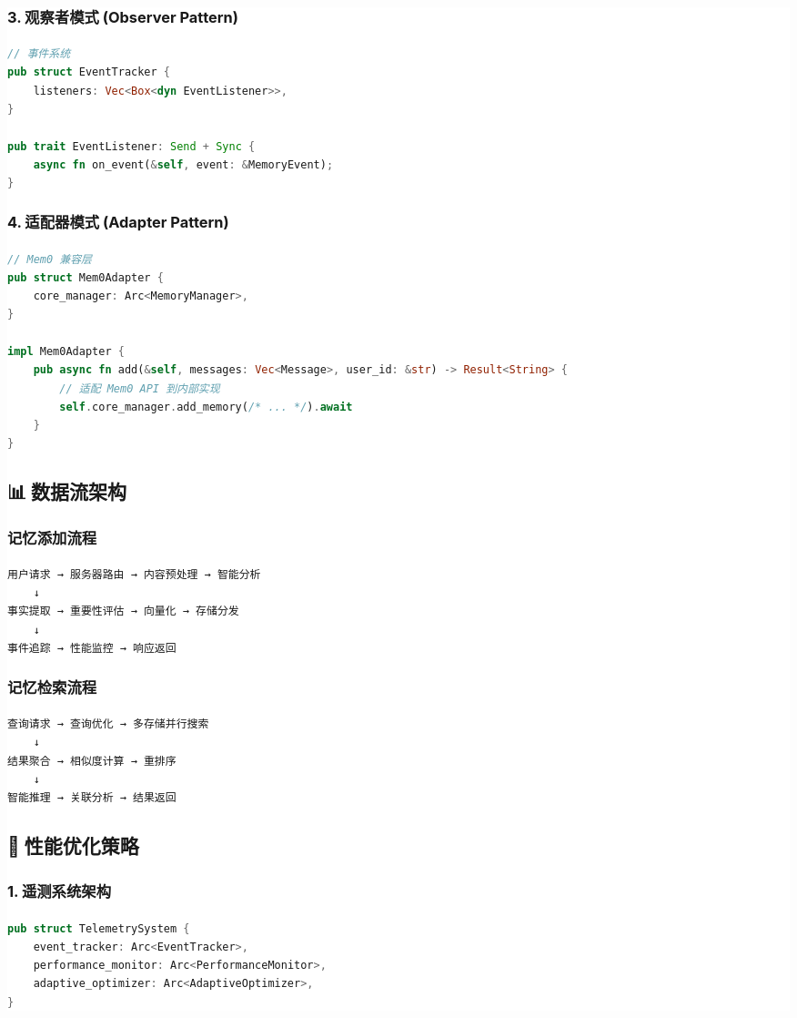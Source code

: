 ### 3. 观察者模式 (Observer Pattern)
```rust
// 事件系统
pub struct EventTracker {
    listeners: Vec<Box<dyn EventListener>>,
}

pub trait EventListener: Send + Sync {
    async fn on_event(&self, event: &MemoryEvent);
}
```

### 4. 适配器模式 (Adapter Pattern)
```rust
// Mem0 兼容层
pub struct Mem0Adapter {
    core_manager: Arc<MemoryManager>,
}

impl Mem0Adapter {
    pub async fn add(&self, messages: Vec<Message>, user_id: &str) -> Result<String> {
        // 适配 Mem0 API 到内部实现
        self.core_manager.add_memory(/* ... */).await
    }
}
```

## 📊 数据流架构

### 记忆添加流程
```
用户请求 → 服务器路由 → 内容预处理 → 智能分析
    ↓
事实提取 → 重要性评估 → 向量化 → 存储分发
    ↓
事件追踪 → 性能监控 → 响应返回
```

### 记忆检索流程
```
查询请求 → 查询优化 → 多存储并行搜索
    ↓
结果聚合 → 相似度计算 → 重排序
    ↓
智能推理 → 关联分析 → 结果返回
```

## 🚀 性能优化策略

### 1. 遥测系统架构
```rust
pub struct TelemetrySystem {
    event_tracker: Arc<EventTracker>,
    performance_monitor: Arc<PerformanceMonitor>,
    adaptive_optimizer: Arc<AdaptiveOptimizer>,
}
```
